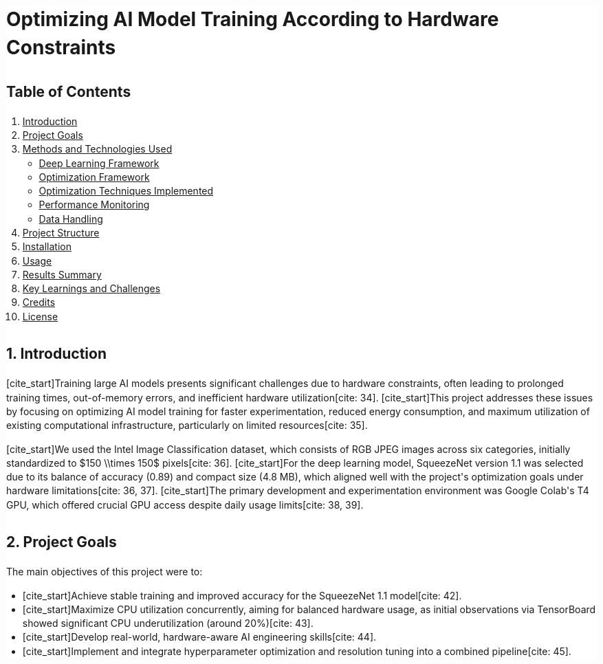 # Optimizing AI Model Training According to Hardware Constraints

## Table of Contents

1.  [Introduction](https://www.google.com/search?q=%23introduction)
2.  [Project Goals](https://www.google.com/search?q=%23project-goals)
3.  [Methods and Technologies Used](https://www.google.com/search?q=%23methods-and-technologies-used)
      * [Deep Learning Framework](https://www.google.com/search?q=%23deep-learning-framework)
      * [Optimization Framework](https://www.google.com/search?q=%23optimization-framework)
      * [Optimization Techniques Implemented](https://www.google.com/search?q=%23optimization-techniques-implemented)
      * [Performance Monitoring](https://www.google.com/search?q=%23performance-monitoring)
      * [Data Handling](https://www.google.com/search?q=%23data-handling)
4.  [Project Structure](https://www.google.com/search?q=%23project-structure)
5.  [Installation](https://www.google.com/search?q=%23installation)
6.  [Usage](https://www.google.com/search?q=%23usage)
7.  [Results Summary](https://www.google.com/search?q=%23results-summary)
8.  [Key Learnings and Challenges](https://www.google.com/search?q=%23key-learnings-and-challenges)
9.  [Credits](https://www.google.com/search?q=%23credits)
10. [License](https://www.google.com/search?q=%23license)

## 1\. Introduction

[cite\_start]Training large AI models presents significant challenges due to hardware constraints, often leading to prolonged training times, out-of-memory errors, and inefficient hardware utilization[cite: 34]. [cite\_start]This project addresses these issues by focusing on optimizing AI model training for faster experimentation, reduced energy consumption, and maximum utilization of existing computational infrastructure, particularly on limited resources[cite: 35].

[cite\_start]We used the Intel Image Classification dataset, which consists of RGB JPEG images across six categories, initially standardized to $150 \\times 150$ pixels[cite: 36]. [cite\_start]For the deep learning model, SqueezeNet version 1.1 was selected due to its balance of accuracy (0.89) and compact size (4.8 MB), which aligned well with the project's optimization goals under hardware limitations[cite: 36, 37]. [cite\_start]The primary development and experimentation environment was Google Colab's T4 GPU, which offered crucial GPU access despite daily usage limits[cite: 38, 39].

## 2\. Project Goals

The main objectives of this project were to:

  * [cite\_start]Achieve stable training and improved accuracy for the SqueezeNet 1.1 model[cite: 42].
  * [cite\_start]Maximize CPU utilization concurrently, aiming for balanced hardware usage, as initial observations via TensorBoard showed significant CPU underutilization (around 20%)[cite: 43].
  * [cite\_start]Develop real-world, hardware-aware AI engineering skills[cite: 44].
  * [cite\_start]Implement and integrate hyperparameter optimization and resolution tuning into a combined pipeline[cite: 45].
